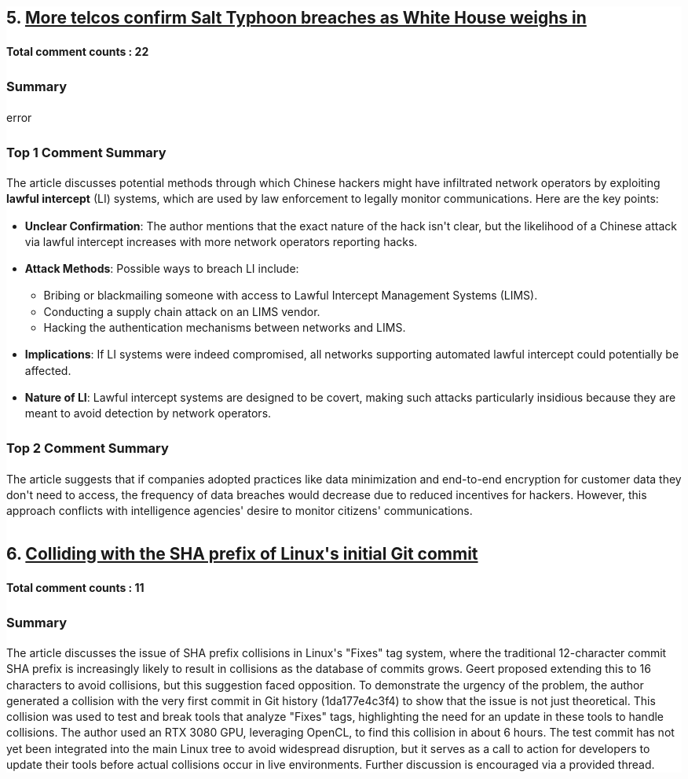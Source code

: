 ## 5. [More telcos confirm Salt Typhoon breaches as White House weighs in](https://news.ycombinator.com/item?id=42555594)

**Total comment counts : 22**

### Summary

 error

### Top 1 Comment Summary

 The article discusses potential methods through which Chinese hackers might have infiltrated network operators by exploiting **lawful intercept** (LI) systems, which are used by law enforcement to legally monitor communications. Here are the key points:

- **Unclear Confirmation**: The author mentions that the exact nature of the hack isn't clear, but the likelihood of a Chinese attack via lawful intercept increases with more network operators reporting hacks.

- **Attack Methods**: Possible ways to breach LI include:
  - Bribing or blackmailing someone with access to Lawful Intercept Management Systems (LIMS).
  - Conducting a supply chain attack on an LIMS vendor.
  - Hacking the authentication mechanisms between networks and LIMS.

- **Implications**: If LI systems were indeed compromised, all networks supporting automated lawful intercept could potentially be affected.

- **Nature of LI**: Lawful intercept systems are designed to be covert, making such attacks particularly insidious because they are meant to avoid detection by network operators.

### Top 2 Comment Summary

 The article suggests that if companies adopted practices like data minimization and end-to-end encryption for customer data they don't need to access, the frequency of data breaches would decrease due to reduced incentives for hackers. However, this approach conflicts with intelligence agencies' desire to monitor citizens' communications.

## 6. [Colliding with the SHA prefix of Linux's initial Git commit](https://news.ycombinator.com/item?id=42554420)

**Total comment counts : 11**

### Summary

 The article discusses the issue of SHA prefix collisions in Linux's "Fixes" tag system, where the traditional 12-character commit SHA prefix is increasingly likely to result in collisions as the database of commits grows. Geert proposed extending this to 16 characters to avoid collisions, but this suggestion faced opposition. To demonstrate the urgency of the problem, the author generated a collision with the very first commit in Git history (1da177e4c3f4) to show that the issue is not just theoretical. This collision was used to test and break tools that analyze "Fixes" tags, highlighting the need for an update in these tools to handle collisions. The author used an RTX 3080 GPU, leveraging OpenCL, to find this collision in about 6 hours. The test commit has not yet been integrated into the main Linux tree to avoid widespread disruption, but it serves as a call to action for developers to update their tools before actual collisions occur in live environments. Further discussion is encouraged via a provided thread.
